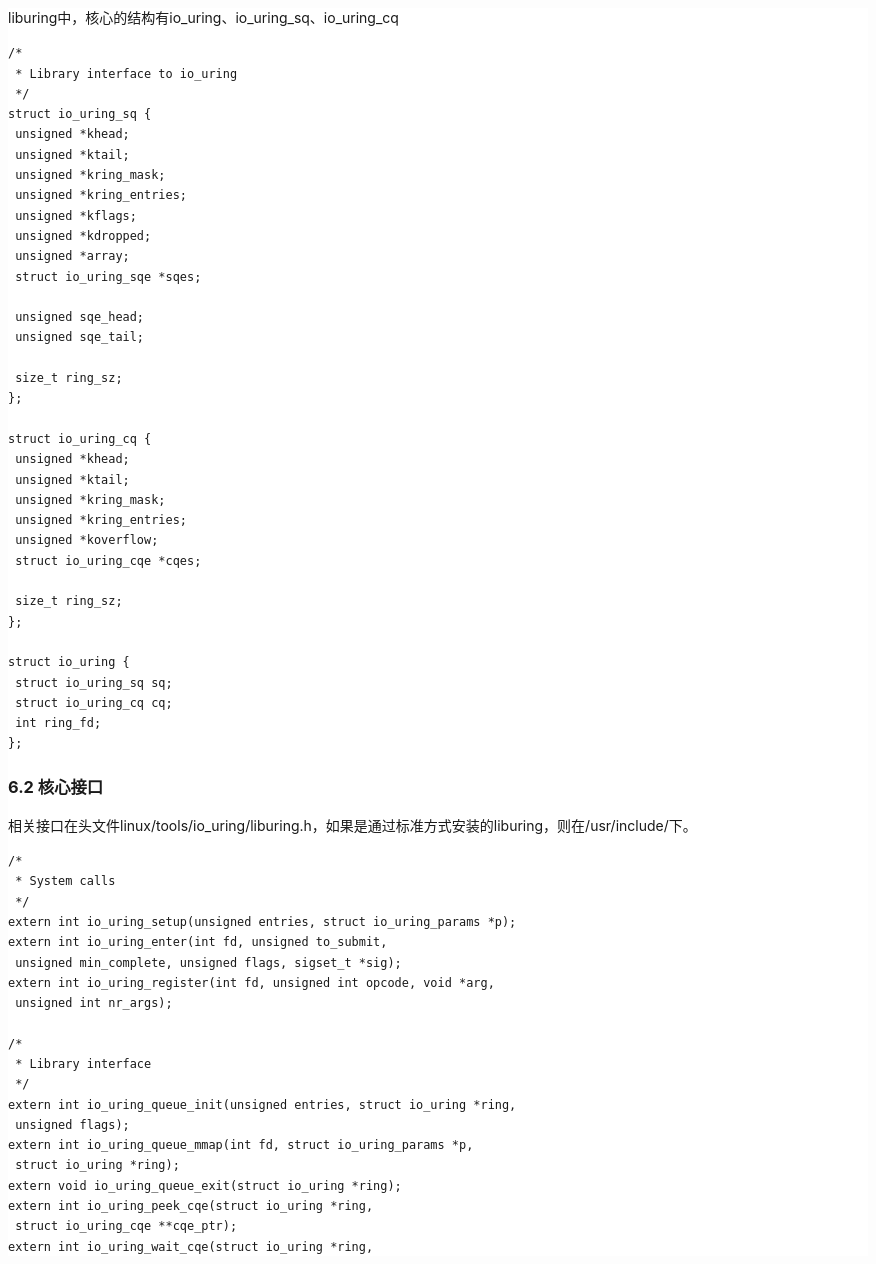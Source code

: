 liburing中，核心的结构有io_uring、io_uring_sq、io_uring_cq

```
/*
 * Library interface to io_uring
 */
struct io_uring_sq {
 unsigned *khead;
 unsigned *ktail;
 unsigned *kring_mask;
 unsigned *kring_entries;
 unsigned *kflags;
 unsigned *kdropped;
 unsigned *array;
 struct io_uring_sqe *sqes;

 unsigned sqe_head;
 unsigned sqe_tail;

 size_t ring_sz;
};

struct io_uring_cq {
 unsigned *khead;
 unsigned *ktail;
 unsigned *kring_mask;
 unsigned *kring_entries;
 unsigned *koverflow;
 struct io_uring_cqe *cqes;

 size_t ring_sz;
};

struct io_uring {
 struct io_uring_sq sq;
 struct io_uring_cq cq;
 int ring_fd;
};
```

### 6.2 核心接口

相关接口在头文件linux/tools/io_uring/liburing.h，如果是通过标准方式安装的liburing，则在/usr/include/下。

```
/*
 * System calls
 */
extern int io_uring_setup(unsigned entries, struct io_uring_params *p);
extern int io_uring_enter(int fd, unsigned to_submit,
 unsigned min_complete, unsigned flags, sigset_t *sig);
extern int io_uring_register(int fd, unsigned int opcode, void *arg,
 unsigned int nr_args);

/*
 * Library interface
 */
extern int io_uring_queue_init(unsigned entries, struct io_uring *ring,
 unsigned flags);
extern int io_uring_queue_mmap(int fd, struct io_uring_params *p,
 struct io_uring *ring);
extern void io_uring_queue_exit(struct io_uring *ring);
extern int io_uring_peek_cqe(struct io_uring *ring,
 struct io_uring_cqe **cqe_ptr);
extern int io_uring_wait_cqe(struct io_uring *ring,
```